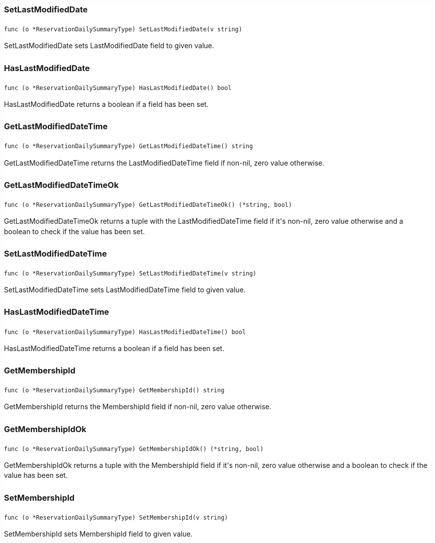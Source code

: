 ### SetLastModifiedDate

`func (o *ReservationDailySummaryType) SetLastModifiedDate(v string)`

SetLastModifiedDate sets LastModifiedDate field to given value.

### HasLastModifiedDate

`func (o *ReservationDailySummaryType) HasLastModifiedDate() bool`

HasLastModifiedDate returns a boolean if a field has been set.

### GetLastModifiedDateTime

`func (o *ReservationDailySummaryType) GetLastModifiedDateTime() string`

GetLastModifiedDateTime returns the LastModifiedDateTime field if non-nil, zero value otherwise.

### GetLastModifiedDateTimeOk

`func (o *ReservationDailySummaryType) GetLastModifiedDateTimeOk() (*string, bool)`

GetLastModifiedDateTimeOk returns a tuple with the LastModifiedDateTime field if it's non-nil, zero value otherwise
and a boolean to check if the value has been set.

### SetLastModifiedDateTime

`func (o *ReservationDailySummaryType) SetLastModifiedDateTime(v string)`

SetLastModifiedDateTime sets LastModifiedDateTime field to given value.

### HasLastModifiedDateTime

`func (o *ReservationDailySummaryType) HasLastModifiedDateTime() bool`

HasLastModifiedDateTime returns a boolean if a field has been set.

### GetMembershipId

`func (o *ReservationDailySummaryType) GetMembershipId() string`

GetMembershipId returns the MembershipId field if non-nil, zero value otherwise.

### GetMembershipIdOk

`func (o *ReservationDailySummaryType) GetMembershipIdOk() (*string, bool)`

GetMembershipIdOk returns a tuple with the MembershipId field if it's non-nil, zero value otherwise
and a boolean to check if the value has been set.

### SetMembershipId

`func (o *ReservationDailySummaryType) SetMembershipId(v string)`

SetMembershipId sets MembershipId field to given value.
